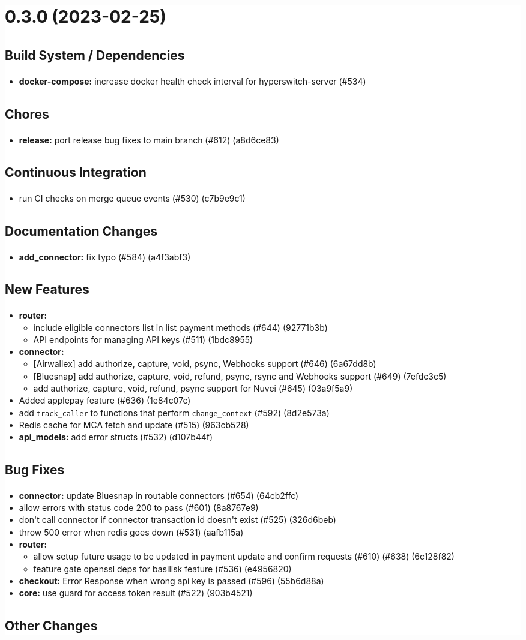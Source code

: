 # 0.3.0 (2023-02-25)

## Build System / Dependencies

- **docker-compose:** increase docker health check interval for hyperswitch-server (#534)

## Chores

- **release:** port release bug fixes to main branch (#612) (a8d6ce83)

## Continuous Integration

- run CI checks on merge queue events (#530) (c7b9e9c1)

## Documentation Changes

- **add_connector:** fix typo (#584) (a4f3abf3)

## New Features

- **router:**
  - include eligible connectors list in list payment methods (#644) (92771b3b)
  - API endpoints for managing API keys (#511) (1bdc8955)
- **connector:**
  - [Airwallex] add authorize, capture, void, psync, Webhooks support (#646) (6a67dd8b)
  - [Bluesnap] add authorize, capture, void, refund, psync, rsync and Webhooks support (#649) (7efdc3c5)
  - add authorize, capture, void, refund, psync support for Nuvei (#645) (03a9f5a9)
- Added applepay feature (#636) (1e84c07c)
- add `track_caller` to functions that perform `change_context` (#592) (8d2e573a)
- Redis cache for MCA fetch and update (#515) (963cb528)
- **api_models:** add error structs (#532) (d107b44f)

## Bug Fixes

- **connector:** update Bluesnap in routable connectors (#654) (64cb2ffc)
- allow errors with status code 200 to pass (#601) (8a8767e9)
- don't call connector if connector transaction id doesn't exist (#525) (326d6beb)
- throw 500 error when redis goes down (#531) (aafb115a)
- **router:**
  - allow setup future usage to be updated in payment update and confirm requests (#610) (#638) (6c128f82)
  - feature gate openssl deps for basilisk feature (#536) (e4956820)
- **checkout:** Error Response when wrong api key is passed (#596) (55b6d88a)
- **core:** use guard for access token result (#522) (903b4521)

## Other Changes
